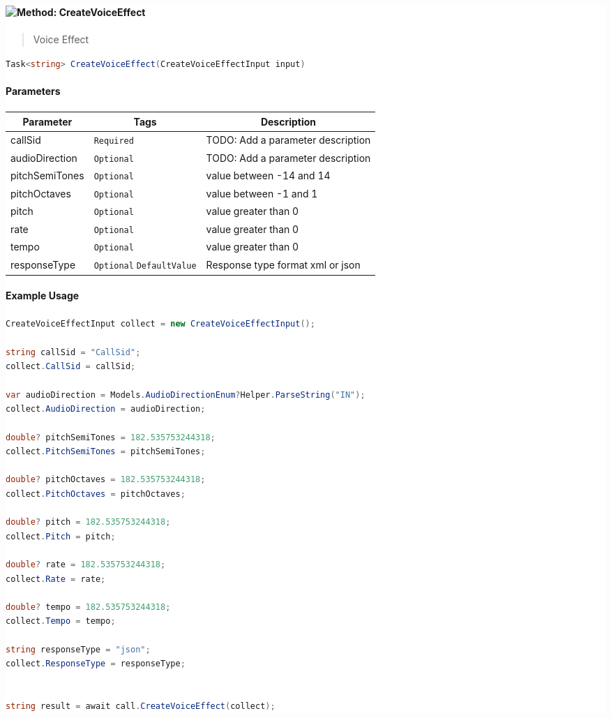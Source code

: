 
#### <a name="create_voice_effect"></a>![Method: ](https://apidocs.io/img/method.png "message360.Controllers.CallController.CreateVoiceEffect") CreateVoiceEffect

> Voice Effect


```csharp
Task<string> CreateVoiceEffect(CreateVoiceEffectInput input)
```

#### Parameters

| Parameter | Tags | Description |
|-----------|------|-------------|
| callSid |  ``` Required ```  | TODO: Add a parameter description |
| audioDirection |  ``` Optional ```  | TODO: Add a parameter description |
| pitchSemiTones |  ``` Optional ```  | value between -14 and 14 |
| pitchOctaves |  ``` Optional ```  | value between -1 and 1 |
| pitch |  ``` Optional ```  | value greater than 0 |
| rate |  ``` Optional ```  | value greater than 0 |
| tempo |  ``` Optional ```  | value greater than 0 |
| responseType |  ``` Optional ```  ``` DefaultValue ```  | Response type format xml or json |


#### Example Usage

```csharp
CreateVoiceEffectInput collect = new CreateVoiceEffectInput();

string callSid = "CallSid";
collect.CallSid = callSid;

var audioDirection = Models.AudioDirectionEnum?Helper.ParseString("IN");
collect.AudioDirection = audioDirection;

double? pitchSemiTones = 182.535753244318;
collect.PitchSemiTones = pitchSemiTones;

double? pitchOctaves = 182.535753244318;
collect.PitchOctaves = pitchOctaves;

double? pitch = 182.535753244318;
collect.Pitch = pitch;

double? rate = 182.535753244318;
collect.Rate = rate;

double? tempo = 182.535753244318;
collect.Tempo = tempo;

string responseType = "json";
collect.ResponseType = responseType;


string result = await call.CreateVoiceEffect(collect);

```
